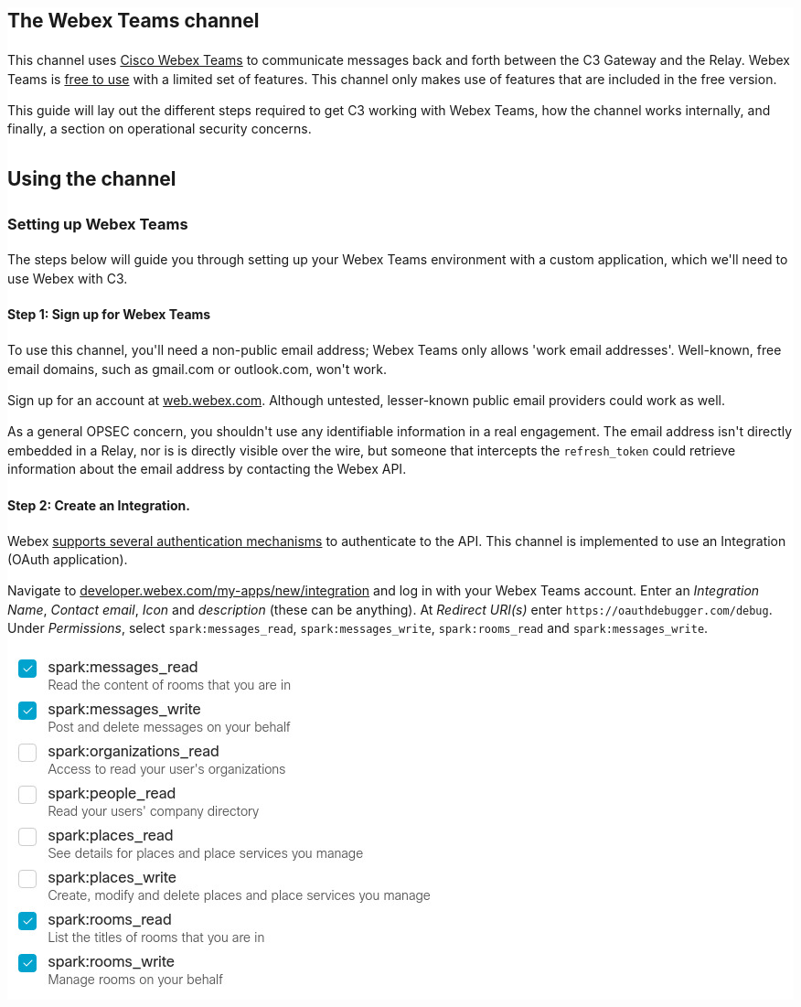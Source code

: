 ## The Webex Teams channel

This channel uses [Cisco Webex Teams](https://www.webex.com/team-collaboration.html) to communicate messages back and forth between the C3 Gateway and the Relay.
Webex Teams is [free to use](https://www.webex.com/pricing/index.html) with a limited set of features. This channel only makes use of features that are included in the free version.

This guide will lay out the different steps required to get C3 working with Webex Teams, how the channel works internally, and finally, a section on operational security concerns. 

## Using the channel

### Setting up Webex Teams

The steps below will guide you through setting up your Webex Teams environment with a custom application, which we'll need to use Webex with C3. 

#### Step 1: Sign up for Webex Teams

To use this channel, you'll need a non-public email address; Webex Teams only allows 'work email addresses'. Well-known, free email domains, such as gmail.com or outlook.com, won't work.

Sign up for an account at [web.webex.com](https://web.webex.com/). Although untested, lesser-known public email providers could work as well.

As a general OPSEC concern, you shouldn't use any identifiable information in a real engagement. The email address isn't directly embedded in a Relay, nor is is directly visible over the wire, but someone that intercepts the `refresh_token` could retrieve information about the email address by contacting the Webex API.

#### Step 2: Create an Integration.

Webex [supports several authentication mechanisms](https://developer.webex.com/docs/api/getting-started) to authenticate to the API. This channel is implemented to use an Integration (OAuth application).

Navigate to [developer.webex.com/my-apps/new/integration](https://developer.webex.com/my-apps/new/integration) and log in with your Webex Teams account. 
Enter an _Integration Name_, _Contact email_, _Icon_ and _description_ (these can be anything). 
At _Redirect URI(s)_ enter `https://oauthdebugger.com/debug`. 
Under _Permissions_, select `spark:messages_read`, `spark:messages_write`, `spark:rooms_read` and `spark:messages_write`.

![](images/webexteams/oauth-app-permissions.jpg)
